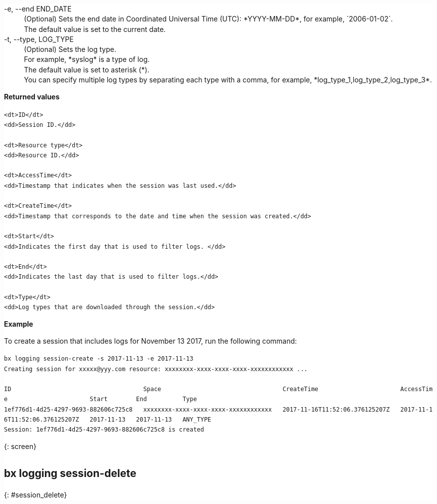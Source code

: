   <dt>-e, --end END_DATE</dt>
  <dd>(Optional)  Sets the end date in Coordinated Universal Time (UTC): *YYYY-MM-DD*, for example, `2006-01-02`. <br>The default value is set to the current date.
  </dd>
  
  <dt>-t, --type, LOG_TYPE</dt>
  <dd>(Optional) Sets the log type. <br>For example, *syslog* is a type of log. <br>The default value is set to asterisk (*). <br>You can specify multiple log types by separating each type with a comma, for example, *log_type_1,log_type_2,log_type_3*.
  </dd>

</dl>


**Returned values**

<dl>

    <dt>ID</dt>
    <dd>Session ID.</dd>
	
	<dt>Resource type</dt>
    <dd>Resource ID.</dd>

    <dt>AccessTime</dt>
    <dd>Timestamp that indicates when the session was last used.</dd>

    <dt>CreateTime</dt>
    <dd>Timestamp that corresponds to the date and time when the session was created.</dd>
	
	<dt>Start</dt>
    <dd>Indicates the first day that is used to filter logs. </dd>

    <dt>End</dt>
    <dd>Indicates the last day that is used to filter logs.</dd>

    <dt>Type</dt>
    <dd>Log types that are downloaded through the session.</dd>

</dl>


**Example**

To create a session that includes logs for November 13 2017, run the following command:

```
bx logging session-create -s 2017-11-13 -e 2017-11-13
Creating session for xxxxx@yyy.com resource: xxxxxxxx-xxxx-xxxx-xxxx-xxxxxxxxxxxx ...

ID                                     Space                                  CreateTime                       AccessTime                       Start        End          Type   
1ef776d1-4d25-4297-9693-882606c725c8   xxxxxxxx-xxxx-xxxx-xxxx-xxxxxxxxxxxx   2017-11-16T11:52:06.376125207Z   2017-11-16T11:52:06.376125207Z   2017-11-13   2017-11-13   ANY_TYPE   
Session: 1ef776d1-4d25-4297-9693-882606c725c8 is created
```
{: screen}


## bx logging session-delete 
{: #session_delete}
